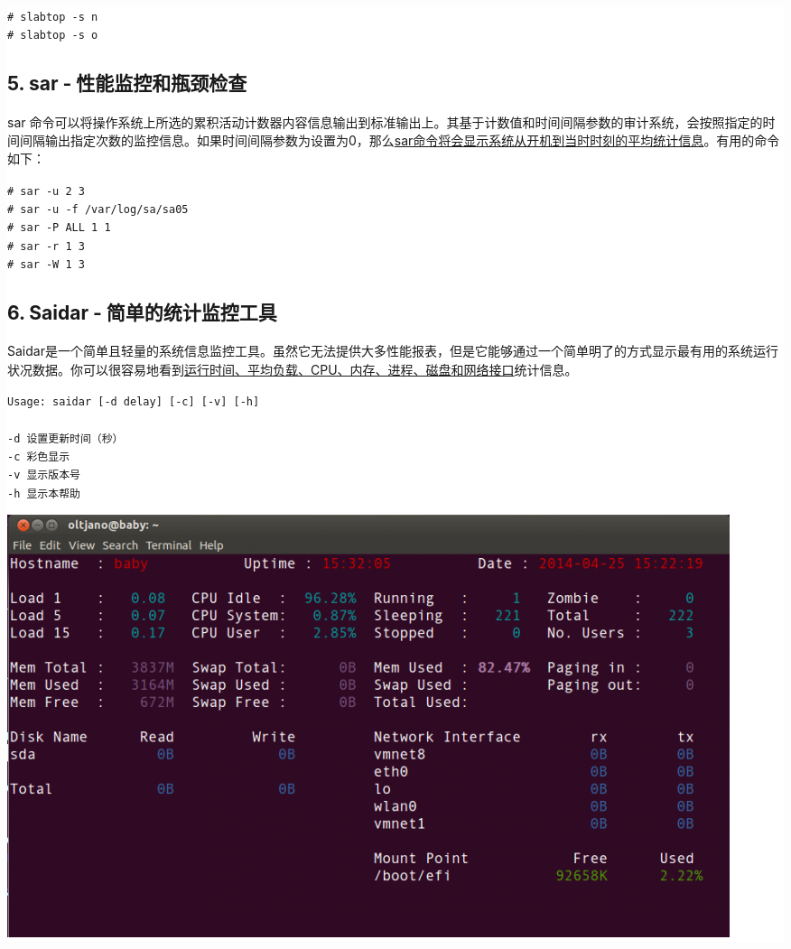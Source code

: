     # slabtop -s n
    # slabtop -s o

## 5. sar - 性能监控和瓶颈检查
sar 命令可以将操作系统上所选的累积活动计数器内容信息输出到标准输出上。其基于计数值和时间间隔参数的审计系统，会按照指定的时间间隔输出指定次数的监控信息。如果时间间隔参数为设置为0，那么[sar命令将会显示系统从开机到当时时刻的平均统计信息](http://linoxide.com/linux-command/linux-system-performance-monitoring-using-sar-command/)。有用的命令如下：

    # sar -u 2 3
    # sar -u -f /var/log/sa/sa05
    # sar -P ALL 1 1
    # sar -r 1 3
    # sar -W 1 3

## 6. Saidar - 简单的统计监控工具
Saidar是一个简单且轻量的系统信息监控工具。虽然它无法提供大多性能报表，但是它能够通过一个简单明了的方式显示最有用的系统运行状况数据。你可以很容易地看到[运行时间、平均负载、CPU、内存、进程、磁盘和网络接口](http://linoxide.com/monitoring-2/monitor-linux-saidar-tool/)统计信息。

    Usage: saidar [-d delay] [-c] [-v] [-h]
     
    -d 设置更新时间（秒）
    -c 彩色显示
    -v 显示版本号
    -h 显示本帮助

![](/imgs/000448zcv6s2ewass6y2sr.png)
